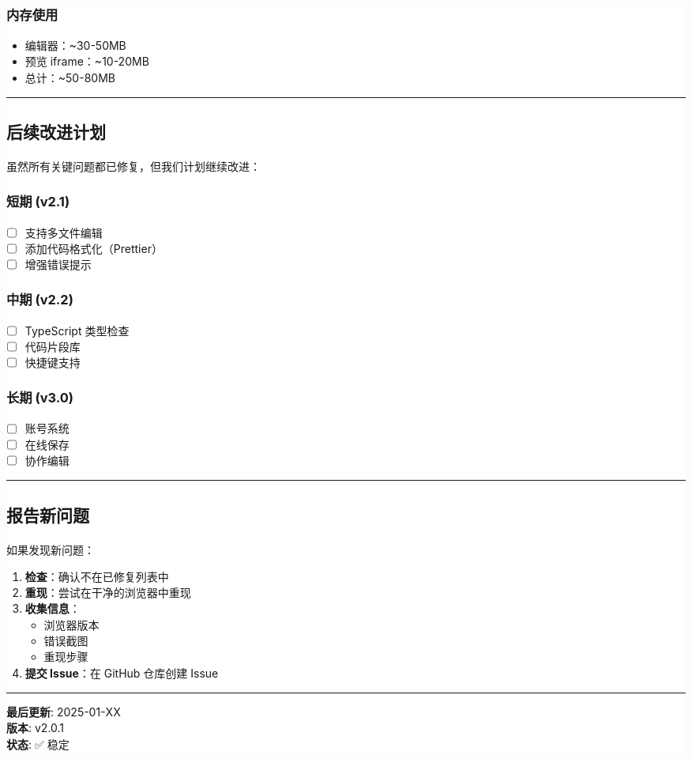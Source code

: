 ### 内存使用
- 编辑器：~30-50MB
- 预览 iframe：~10-20MB
- 总计：~50-80MB

---

## 后续改进计划

虽然所有关键问题都已修复，但我们计划继续改进：

### 短期 (v2.1)
- [ ] 支持多文件编辑
- [ ] 添加代码格式化（Prettier）
- [ ] 增强错误提示

### 中期 (v2.2)
- [ ] TypeScript 类型检查
- [ ] 代码片段库
- [ ] 快捷键支持

### 长期 (v3.0)
- [ ] 账号系统
- [ ] 在线保存
- [ ] 协作编辑

---

## 报告新问题

如果发现新问题：

1. **检查**：确认不在已修复列表中
2. **重现**：尝试在干净的浏览器中重现
3. **收集信息**：
   - 浏览器版本
   - 错误截图
   - 重现步骤
4. **提交 Issue**：在 GitHub 仓库创建 Issue

---

**最后更新**: 2025-01-XX  
**版本**: v2.0.1  
**状态**: ✅ 稳定

